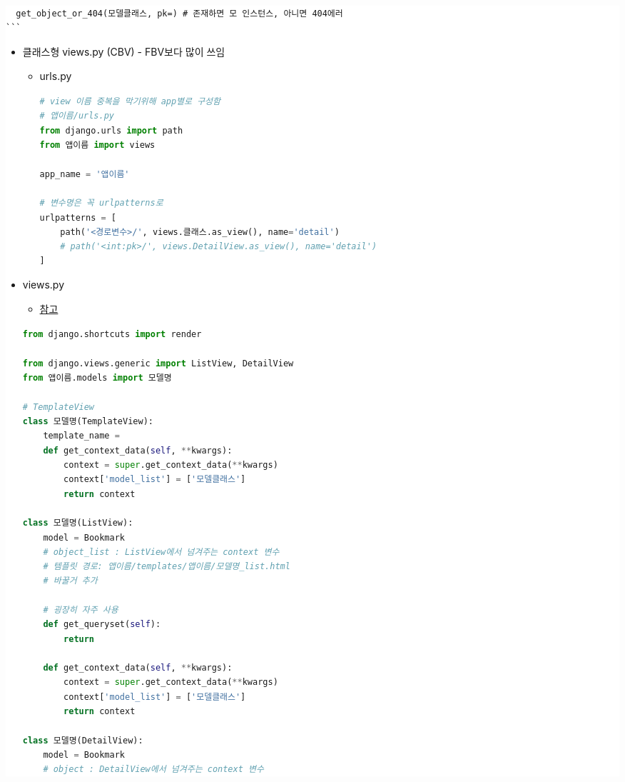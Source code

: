       get_object_or_404(모델클래스, pk=)	# 존재하면 모 인스턴스, 아니면 404에러
    ```




- 클래스형 views.py (CBV) - FBV보다 많이 쓰임

  - urls.py

    ```python
    # view 이름 중복을 막기위해 app별로 구성함
    # 앱이름/urls.py
    from django.urls import path
    from 앱이름 import views

    app_name = '앱이름'

    # 변수명은 꼭 urlpatterns로
    urlpatterns = [
        path('<경로변수>/', views.클래스.as_view(), name='detail')
        # path('<int:pk>/', views.DetailView.as_view(), name='detail')
    ]
    ```
  
- views.py

  - [참고](https://github.com/django/django/tree/master/django/views/generic)

  ```python
  from django.shortcuts import render
    
  from django.views.generic import ListView, DetailView
  from 앱이름.models import 모델명
  
  # TemplateView
  class 모델명(TemplateView):
      template_name = 
      def get_context_data(self, **kwargs):
          context = super.get_context_data(**kwargs)
          context['model_list'] = ['모델클래스']
          return context
  
  class 모델명(ListView):
      model = Bookmark
      # object_list : ListView에서 넘겨주는 context 변수
      # 템플릿 경로: 앱이름/templates/앱이름/모델명_list.html
      # 바꿀거 추가
      
      # 굉장히 자주 사용
      def get_queryset(self):
          return
      
      def get_context_data(self, **kwargs):
          context = super.get_context_data(**kwargs)
          context['model_list'] = ['모델클래스']
          return context
  
  class 모델명(DetailView):
      model = Bookmark   
      # object : DetailView에서 넘겨주는 context 변수
  ```